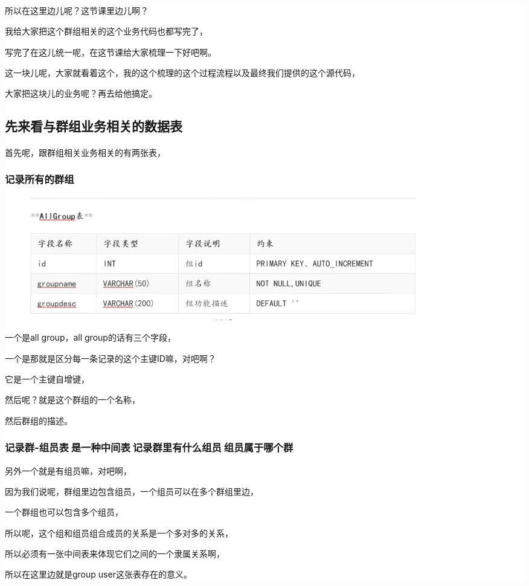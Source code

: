 所以在这里边儿呢？这节课里边儿啊？

我给大家把这个群组相关的这个业务代码也都写完了，

写完了在这儿统一呢，在这节课给大家梳理一下好吧啊。



这一块儿呢，大家就看着这个，我的这个梳理的这个过程流程以及最终我们提供的这个源代码，

大家把这块儿的业务呢？再去给他搞定。



## 先来看与群组业务相关的数据表

首先呢，跟群组相关业务相关的有两张表，

### 记录所有的群组

![image-20230815214144278](image/image-20230815214144278.png)

一个是all group，all group的话有三个字段，

一个是那就是区分每一条记录的这个主键ID嘛，对吧啊？

它是一个主键自增键，



然后呢？就是这个群组的一个名称，

然后群组的描述。



### 记录群-组员表  是一种中间表  记录群里有什么组员  组员属于哪个群

另外一个就是有组员嘛，对吧啊，

因为我们说呢，群组里边包含组员，一个组员可以在多个群组里边，

一个群组也可以包含多个组员，

所以呢，这个组和组员组合成员的关系是一个多对多的关系，

所以必须有一张中间表来体现它们之间的一个隶属关系啊，



所以在这里边就是group user这张表存在的意义。
